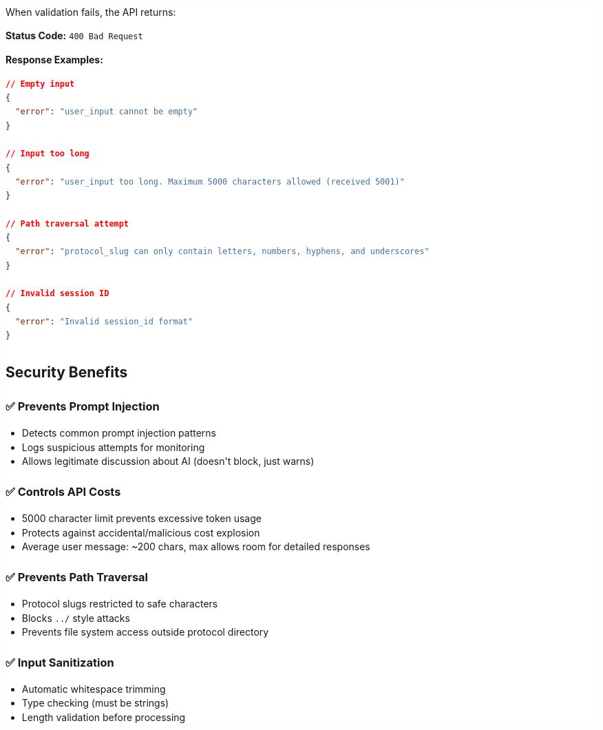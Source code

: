 When validation fails, the API returns:

**Status Code:** `400 Bad Request`

**Response Examples:**

```json
// Empty input
{
  "error": "user_input cannot be empty"
}

// Input too long
{
  "error": "user_input too long. Maximum 5000 characters allowed (received 5001)"
}

// Path traversal attempt
{
  "error": "protocol_slug can only contain letters, numbers, hyphens, and underscores"
}

// Invalid session ID
{
  "error": "Invalid session_id format"
}
```

## Security Benefits

### ✅ Prevents Prompt Injection

- Detects common prompt injection patterns
- Logs suspicious attempts for monitoring
- Allows legitimate discussion about AI (doesn't block, just warns)

### ✅ Controls API Costs

- 5000 character limit prevents excessive token usage
- Protects against accidental/malicious cost explosion
- Average user message: ~200 chars, max allows room for detailed responses

### ✅ Prevents Path Traversal

- Protocol slugs restricted to safe characters
- Blocks `../` style attacks
- Prevents file system access outside protocol directory

### ✅ Input Sanitization

- Automatic whitespace trimming
- Type checking (must be strings)
- Length validation before processing

